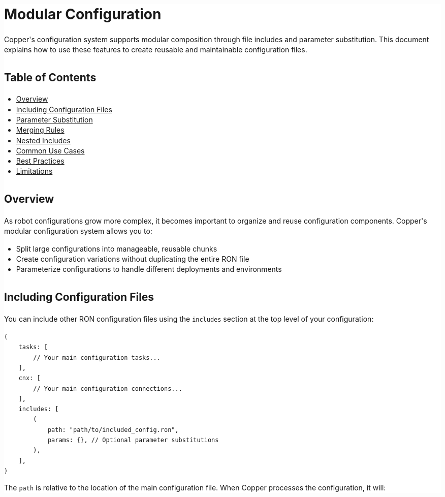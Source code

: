 # Modular Configuration

Copper's configuration system supports modular composition through file includes and parameter substitution. This document explains how to use these features to create reusable and maintainable configuration files.

## Table of Contents

- [Overview](#overview)
- [Including Configuration Files](#including-configuration-files)
- [Parameter Substitution](#parameter-substitution)
- [Merging Rules](#merging-rules)
- [Nested Includes](#nested-includes)
- [Common Use Cases](#common-use-cases)
- [Best Practices](#best-practices)
- [Limitations](#limitations)

## Overview

As robot configurations grow more complex, it becomes important to organize and reuse configuration components. Copper's modular configuration system allows you to:

- Split large configurations into manageable, reusable chunks
- Create configuration variations without duplicating the entire RON file
- Parameterize configurations to handle different deployments and environments

## Including Configuration Files

You can include other RON configuration files using the `includes` section at the top level of your configuration:

```ron
(
    tasks: [
        // Your main configuration tasks...
    ],
    cnx: [
        // Your main configuration connections...
    ],
    includes: [
        (
            path: "path/to/included_config.ron",
            params: {}, // Optional parameter substitutions
        ),
    ],
)
```

The `path` is relative to the location of the main configuration file. When Copper processes the configuration, it will:
